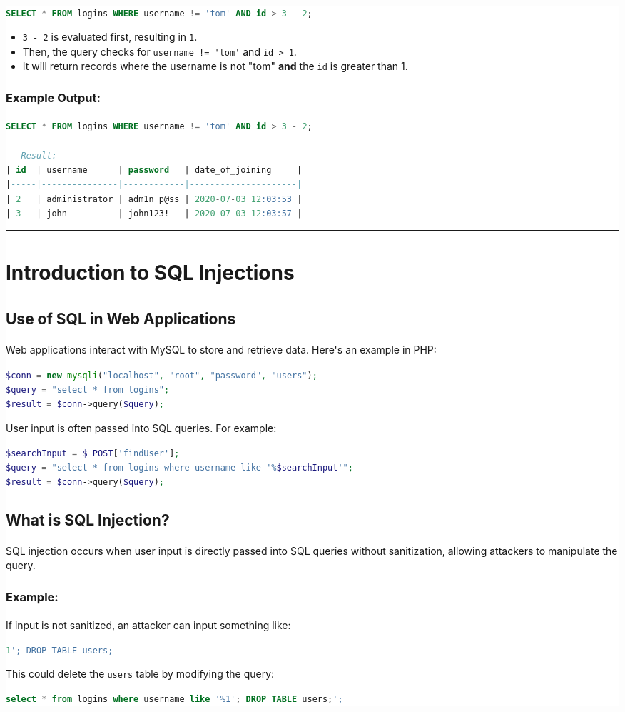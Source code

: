```sql
SELECT * FROM logins WHERE username != 'tom' AND id > 3 - 2;
```

- `3 - 2` is evaluated first, resulting in `1`.
- Then, the query checks for `username != 'tom'` and `id > 1`.
- It will return records where the username is not "tom" **and** the `id` is greater than 1.

### Example Output:

```sql
SELECT * FROM logins WHERE username != 'tom' AND id > 3 - 2;

-- Result:
| id  | username      | password   | date_of_joining     |
|-----|---------------|------------|---------------------|
| 2   | administrator | adm1n_p@ss | 2020-07-03 12:03:53 |
| 3   | john          | john123!   | 2020-07-03 12:03:57 |
```


---

# Introduction to SQL Injections

## Use of SQL in Web Applications
Web applications interact with MySQL to store and retrieve data. Here's an example in PHP:

```php
$conn = new mysqli("localhost", "root", "password", "users");
$query = "select * from logins";
$result = $conn->query($query);
```

User input is often passed into SQL queries. For example:

```php
$searchInput = $_POST['findUser'];
$query = "select * from logins where username like '%$searchInput'";
$result = $conn->query($query);
```

## What is SQL Injection?
SQL injection occurs when user input is directly passed into SQL queries without sanitization, allowing attackers to manipulate the query.

### Example:
If input is not sanitized, an attacker can input something like:
```sql
1'; DROP TABLE users;
```
This could delete the `users` table by modifying the query:
```sql
select * from logins where username like '%1'; DROP TABLE users;';
```
